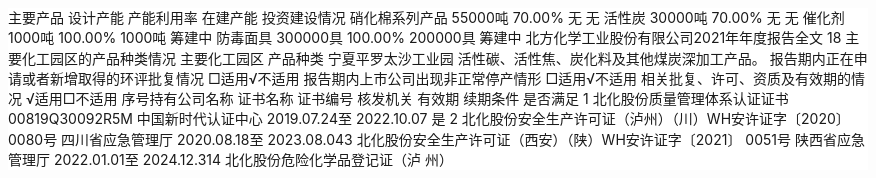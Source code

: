 主要产品
设计产能
产能利用率
在建产能
投资建设情况
硝化棉系列产品
55000吨
70.00%
无
无
活性炭
30000吨
70.00%
无
无
催化剂
1000吨
100.00%
1000吨
筹建中
防毒面具
300000具
100.00%
200000具
筹建中
北方化学工业股份有限公司2021年年度报告全文
18
主要化工园区的产品种类情况
主要化工园区
产品种类
宁夏平罗太沙工业园
活性碳、活性焦、炭化料及其他煤炭深加工产品。
报告期内正在申请或者新增取得的环评批复情况
□适用√不适用
报告期内上市公司出现非正常停产情形
□适用√不适用
相关批复、许可、资质及有效期的情况
√适用□不适用
序号持有公司名称
证书名称
证书编号
核发机关
有效期
续期条件
是否满足
1
北化股份质量管理体系认证证书00819Q30092R5M
中国新时代认证中心
2019.07.24至
2022.10.07
是
2
北化股份安全生产许可证（泸州）（川）WH安许证字〔2020〕
0080号
四川省应急管理厅
2020.08.18至
2023.08.043
北化股份安全生产许可证（西安）（陕）WH安许证字〔2021〕
0051号
陕西省应急管理厅
2022.01.01至
2024.12.314
北化股份危险化学品登记证（泸
州）